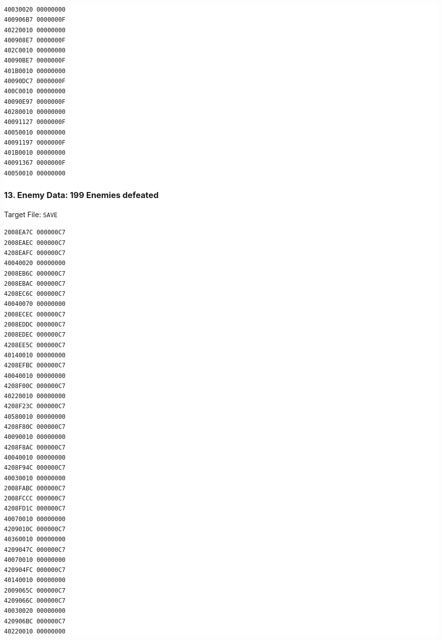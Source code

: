 ```
40030020 00000000
400906B7 0000000F
40220010 00000000
400908E7 0000000F
402C0010 00000000
40090BE7 0000000F
401B0010 00000000
40090DC7 0000000F
400C0010 00000000
40090E97 0000000F
40280010 00000000
40091127 0000000F
40050010 00000000
40091197 0000000F
401B0010 00000000
40091367 0000000F
40050010 00000000
```

### 13. Enemy Data: 199 Enemies defeated

Target File: `SAVE`

```
2008EA7C 000000C7
2008EAEC 000000C7
4208EAFC 000000C7
40040020 00000000
2008EB6C 000000C7
2008EBAC 000000C7
4208EC6C 000000C7
40040070 00000000
2008ECEC 000000C7
2008EDDC 000000C7
2008EDEC 000000C7
4208EE5C 000000C7
40140010 00000000
4208EFBC 000000C7
40040010 00000000
4208F00C 000000C7
40220010 00000000
4208F23C 000000C7
40580010 00000000
4208F80C 000000C7
40090010 00000000
4208F8AC 000000C7
40040010 00000000
4208F94C 000000C7
40030010 00000000
2008FABC 000000C7
2008FCCC 000000C7
4208FD1C 000000C7
40070010 00000000
4209010C 000000C7
40360010 00000000
4209047C 000000C7
40070010 00000000
420904FC 000000C7
40140010 00000000
2009065C 000000C7
4209066C 000000C7
40030020 00000000
420906BC 000000C7
40220010 00000000
```
